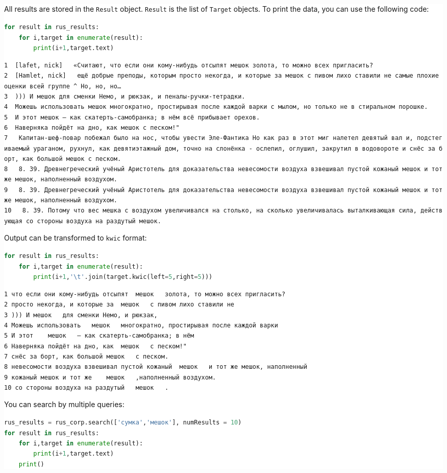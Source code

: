 

All results are stored in the `Result` object. `Result` is the list of `Target` objects. To print the data, you can use the following code:


```python
for result in rus_results:
    for i,target in enumerate(result):
        print(i+1,target.text)
```

    1  [lafet, nick]   «Считают, что если они кому-нибудь отсыпят мешок золота, то можно всех пригласить? 
    2  [Hamlet, nick]   ещё добрые преподы, которым просто некогда, и которые за мешок с пивом лихо ставили не самые плохие оценки всей группе ^ Но, но, но… 
    3  ))) И мешок для сменки Немо, и рюкзак, и пеналы-ручки-тетрадки. 
    4  Можешь использовать мешок многократно, простирывая после каждой варки с мылом, но только не в стиральном порошке. 
    5  И этот мешок ― как скатерть-самобранка; в нём всё прибывает орехов. 
    6  Наверняка пойдёт на дно, как мешок с песком!" 
    7   Капитан-шеф-повар побежал было на нос, чтобы увести Эле-Фантика Но как раз в этот миг налетел девятый вал и, подстегиваемый ураганом, рухнул, как девятиэтажный дом, точно на слонёнка - ослепил, оглушил, закрутил в водовороте и снёс за борт, как большой мешок с песком. 
    8   8. 39. Древнегреческий учёный Аристотель для доказательства невесомости воздуха взвешивал пустой кожаный мешок и тот же мешок, наполненный воздухом. 
    9   8. 39. Древнегреческий учёный Аристотель для доказательства невесомости воздуха взвешивал пустой кожаный мешок и тот же мешок, наполненный воздухом. 
    10   8. 39. Потому что вес мешка с воздухом увеличивался на столько, на сколько увеличивалась выталкивающая сила, действующая со стороны воздуха на раздутый мешок. 
    

Output can be transformed to `kwic` format:


```python
for result in rus_results:
    for i,target in enumerate(result):
        print(i+1,'\t'.join(target.kwic(left=5,right=5)))
```

    1 что если они кому-нибудь отсыпят	мешок	золота, то можно всех пригласить?
    2 просто некогда, и которые за	мешок	с пивом лихо ставили не
    3 ))) И	мешок	для сменки Немо, и рюкзак,
    4 Можешь использовать	мешок	многократно, простирывая после каждой варки
    5 И этот	мешок	― как скатерть-самобранка; в нём
    6 Наверняка пойдёт на дно, как	мешок	с песком!"
    7 снёс за борт, как большой	мешок	с песком.
    8 невесомости воздуха взвешивал пустой кожаный	мешок	и тот же мешок, наполненный
    9 кожаный мешок и тот же	мешок	,наполненный воздухом.
    10 со стороны воздуха на раздутый	мешок	.
    

You can search by multiple queries:


```python
rus_results = rus_corp.search(['сумка','мешок'], numResults = 10)
for result in rus_results:
    for i,target in enumerate(result):
        print(i+1,target.text)
    print()
```
